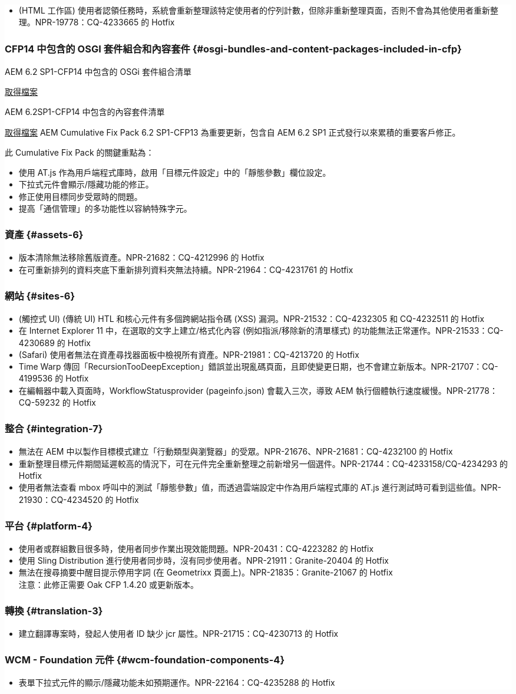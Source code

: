 * (HTML 工作區) 使用者認領任務時，系統會重新整理該特定使用者的佇列計數，但除非重新整理頁面，否則不會為其他使用者重新整理。NPR-19778：CQ-4233665 的 Hotfix

### CFP14 中包含的 OSGI 套件組合和內容套件 {#osgi-bundles-and-content-packages-included-in-cfp}

AEM 6.2 SP1-CFP14 中包含的 OSGi 套件組合清單

[取得檔案](assets/do-not-localize/6_2cfp14updated_bundles.txt)

AEM 6.2SP1-CFP14 中包含的內容套件清單

[取得檔案](assets/do-not-localize/6_2_cfp14contentpackage-list.txt)
AEM Cumulative Fix Pack 6.2 SP1-CFP13 為重要更新，包含自 AEM 6.2 SP1 正式發行以來累積的重要客戶修正。

此 Cumulative Fix Pack 的關鍵重點為：

* 使用 AT.js 作為用戶端程式庫時，啟用「目標元件設定」中的「靜態參數」欄位設定。
* 下拉式元件會顯示/隱藏功能的修正。
* 修正使用目標同步受眾時的問題。
* 提高「通信管理」的多功能性以容納特殊字元。

### 資產 {#assets-6}

* 版本清除無法移除舊版資產。NPR-21682：CQ-4212996 的 Hotfix
* 在可重新排列的資料夾底下重新排列資料夾無法持續。NPR-21964：CQ-4231761 的 Hotfix

### 網站 {#sites-6}

* (觸控式 UI) (傳統 UI) HTL 和核心元件有多個跨網站指令碼 (XSS) 漏洞。NPR-21532：CQ-4232305 和 CQ-4232511 的 Hotfix
* 在 Internet Explorer 11 中，在選取的文字上建立/格式化內容 (例如指派/移除新的清單樣式) 的功能無法正常運作。NPR-21533：CQ-4230689 的 Hotfix
* (Safari) 使用者無法在資產尋找器面板中檢視所有資產。NPR-21981：CQ-4213720 的 Hotfix
* Time Warp 傳回「RecursionTooDeepException」錯誤並出現亂碼頁面，且即使變更日期，也不會建立新版本。NPR-21707：CQ-4199536 的 Hotfix
* 在編輯器中載入頁面時，WorkflowStatusprovider (pageinfo.json) 會載入三次，導致 AEM 執行個體執行速度緩慢。NPR-21778：CQ-59232 的 Hotfix

### 整合 {#integration-7}

* 無法在 AEM 中以製作目標模式建立「行動類型與瀏覽器」的受眾。NPR-21676、NPR-21681：CQ-4232100 的 Hotfix
* 重新整理目標元件期間延遲較高的情況下，可在元件完全重新整理之前新增另一個選件。NPR-21744：CQ-4233158/CQ-4234293 的 Hotfix
* 使用者無法查看 mbox 呼叫中的測試「靜態參數」值，而透過雲端設定中作為用戶端程式庫的 AT.js 進行測試時可看到這些值。NPR-21930：CQ-4234520 的 Hotfix

### 平台 {#platform-4}

* 使用者或群組數目很多時，使用者同步作業出現效能問題。NPR-20431：CQ-4223282 的 Hotfix
* 使用 Sling Distribution 進行使用者同步時，沒有同步使用者。NPR-21911：Granite-20404 的 Hotfix
* 無法在搜尋摘要中醒目提示停用字詞 (在 Geometrixx 頁面上)。NPR-21835：Granite-21067 的 Hotfix\
   注意：此修正需要 Oak CFP 1.4.20 或更新版本。

### 轉換 {#translation-3}

* 建立翻譯專案時，發起人使用者 ID 缺少 jcr 屬性。NPR-21715：CQ-4230713 的 Hotfix

### WCM - Foundation 元件 {#wcm-foundation-components-4}

* 表單下拉式元件的顯示/隱藏功能未如預期運作。NPR-22164：CQ-4235288 的 Hotfix
